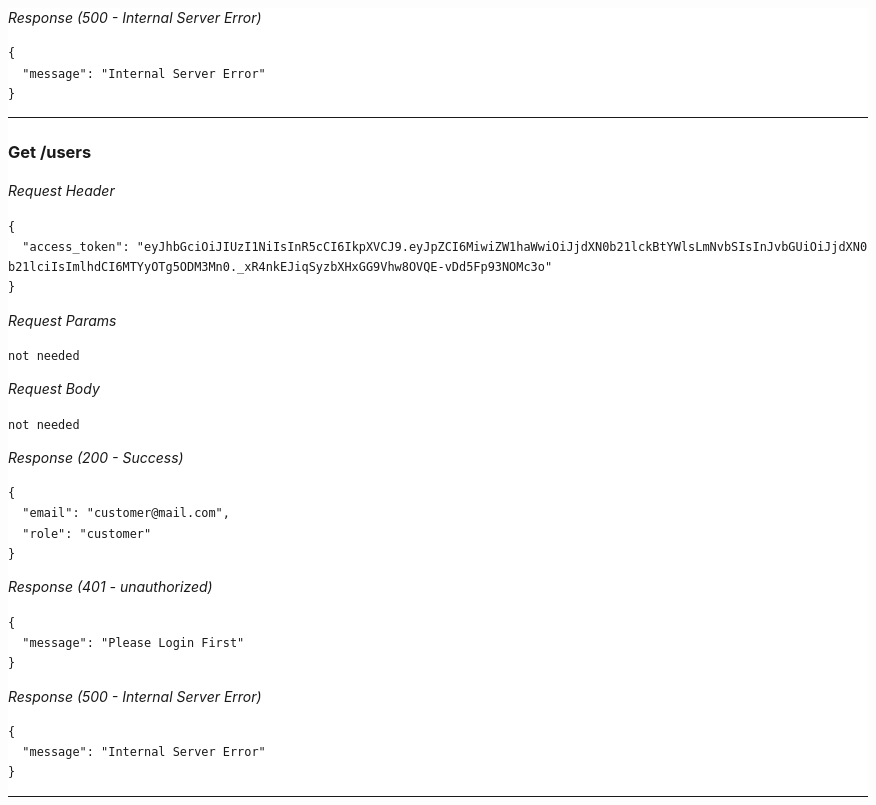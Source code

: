 _Response (500 - Internal Server Error)_

```
{
  "message": "Internal Server Error"
}
```

---

### Get /users

_Request Header_

```
{
  "access_token": "eyJhbGciOiJIUzI1NiIsInR5cCI6IkpXVCJ9.eyJpZCI6MiwiZW1haWwiOiJjdXN0b21lckBtYWlsLmNvbSIsInJvbGUiOiJjdXN0b21lciIsImlhdCI6MTYyOTg5ODM3Mn0._xR4nkEJiqSyzbXHxGG9Vhw8OVQE-vDd5Fp93NOMc3o"
}
```

_Request Params_

```
not needed
```

_Request Body_

```
not needed
```

_Response (200 - Success)_

```
{
  "email": "customer@mail.com",
  "role": "customer"
}
```

_Response (401 - unauthorized)_

```
{
  "message": "Please Login First"
}
```


_Response (500 - Internal Server Error)_

```
{
  "message": "Internal Server Error"
}
```


---